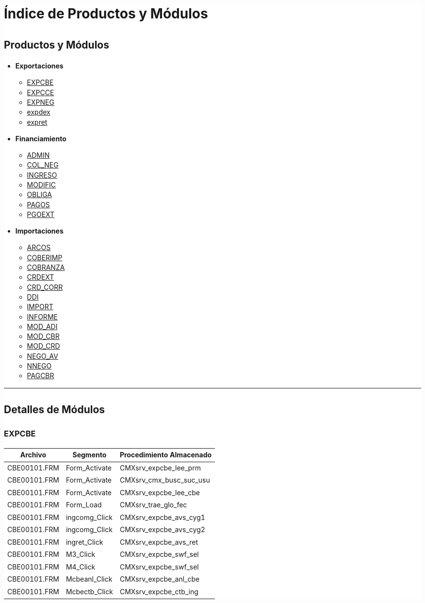 # Índice de Productos y Módulos

## Productos y Módulos

- **Exportaciones**
  - [EXPCBE](#expcbe)
  - [EXPCCE](#expcce)
  - [EXPNEG](#expneg)
  - [expdex](#expdex)
  - [expret](#expret)

- **Financiamiento**
  - [ADMIN](#admin)
  - [COL_NEG](#col_neg)
  - [INGRESO](#ingreso)
  - [MODIFIC](#modific)
  - [OBLIGA](#obliga)
  - [PAGOS](#pagos)
  - [PGOEXT](#pgoext)

- **Importaciones**
  - [ARCOS](#arcos)
  - [COBERIMP](#coberimp)
  - [COBRANZA](#cobranza)
  - [CRDEXT](#crdext)
  - [CRD_CORR](#crd_corr)
  - [DDI](#ddi)
  - [IMPORT](#import)
  - [INFORME](#informe)
  - [MOD_ADI](#mod_adi)
  - [MOD_CBR](#mod_cbr)
  - [MOD_CRD](#mod_crd)
  - [NEGO_AV](#nego_av)
  - [NNEGO](#nnego)
  - [PAGCBR](#pagcbr)

---

## Detalles de Módulos

### EXPCBE
| Archivo       | Segmento             | Procedimiento Almacenado |
|--------------|----------------------|--------------------------|
| CBE00101.FRM | Form_Activate | CMXsrv_expcbe_lee_prm |
| CBE00101.FRM | Form_Activate | CMXsrv_cmx_busc_suc_usu |
| CBE00101.FRM | Form_Activate | CMXsrv_expcbe_lee_cbe |
| CBE00101.FRM | Form_Load | CMXsrv_trae_glo_fec |
| CBE00101.FRM | ingcomg_Click | CMXsrv_expcbe_avs_cyg1 |
| CBE00101.FRM | ingcomg_Click | CMXsrv_expcbe_avs_cyg2 |
| CBE00101.FRM | ingret_Click | CMXsrv_expcbe_avs_ret |
| CBE00101.FRM | M3_Click | CMXsrv_expcbe_swf_sel |
| CBE00101.FRM | M4_Click | CMXsrv_expcbe_swf_sel |
| CBE00101.FRM | Mcbeanl_Click | CMXsrv_expcbe_anl_cbe |
| CBE00101.FRM | Mcbectb_Click | CMXsrv_expcbe_ctb_ing |